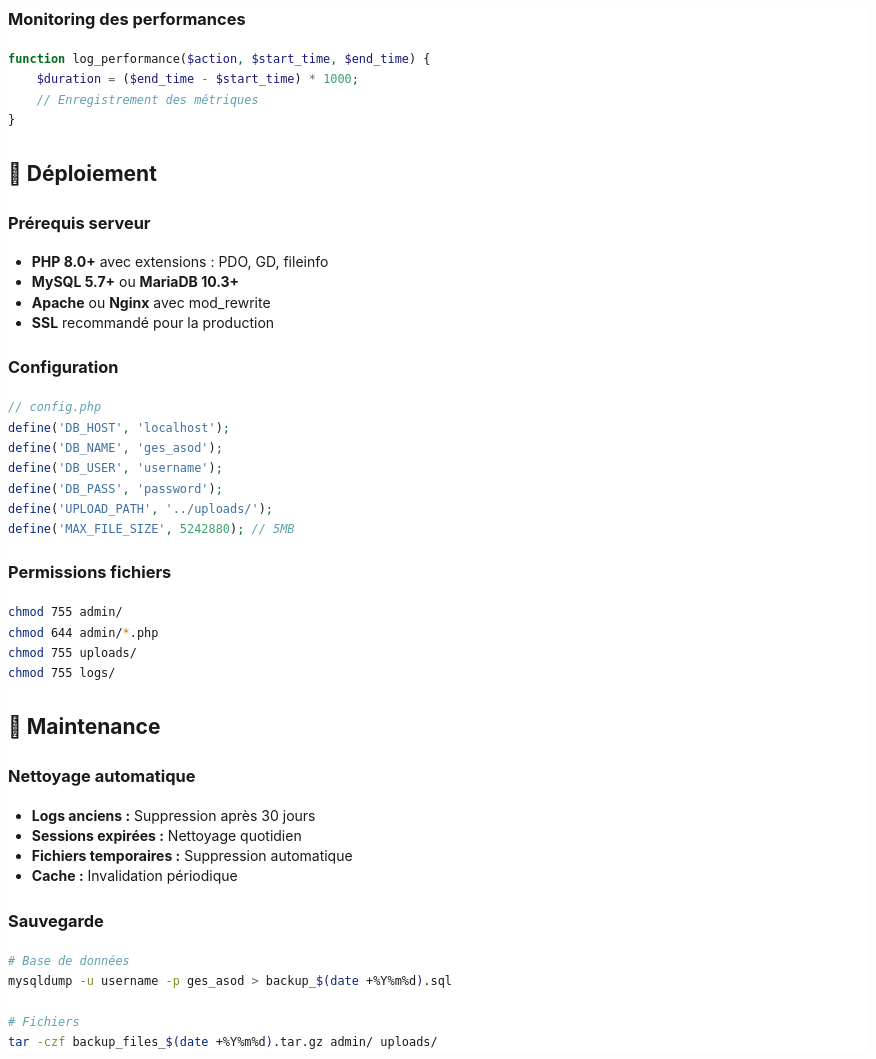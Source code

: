 ### Monitoring des performances
```php
function log_performance($action, $start_time, $end_time) {
    $duration = ($end_time - $start_time) * 1000;
    // Enregistrement des métriques
}
```

## 🚀 Déploiement

### Prérequis serveur
- **PHP 8.0+** avec extensions : PDO, GD, fileinfo
- **MySQL 5.7+** ou **MariaDB 10.3+**
- **Apache** ou **Nginx** avec mod_rewrite
- **SSL** recommandé pour la production

### Configuration
```php
// config.php
define('DB_HOST', 'localhost');
define('DB_NAME', 'ges_asod');
define('DB_USER', 'username');
define('DB_PASS', 'password');
define('UPLOAD_PATH', '../uploads/');
define('MAX_FILE_SIZE', 5242880); // 5MB
```

### Permissions fichiers
```bash
chmod 755 admin/
chmod 644 admin/*.php
chmod 755 uploads/
chmod 755 logs/
```

## 🔧 Maintenance

### Nettoyage automatique
- **Logs anciens :** Suppression après 30 jours
- **Sessions expirées :** Nettoyage quotidien
- **Fichiers temporaires :** Suppression automatique
- **Cache :** Invalidation périodique

### Sauvegarde
```bash
# Base de données
mysqldump -u username -p ges_asod > backup_$(date +%Y%m%d).sql

# Fichiers
tar -czf backup_files_$(date +%Y%m%d).tar.gz admin/ uploads/
```
